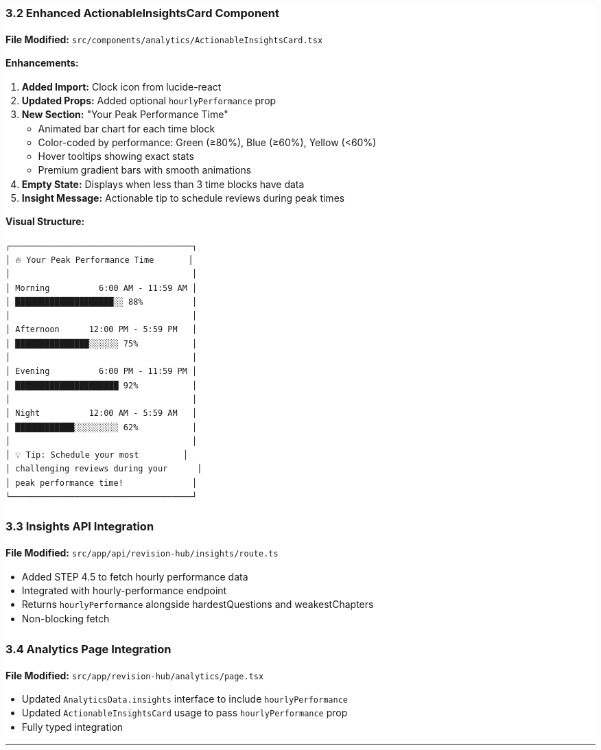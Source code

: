 ### 3.2 Enhanced ActionableInsightsCard Component

**File Modified:** `src/components/analytics/ActionableInsightsCard.tsx`

**Enhancements:**
1. **Added Import:** Clock icon from lucide-react
2. **Updated Props:** Added optional `hourlyPerformance` prop
3. **New Section:** "Your Peak Performance Time"
   - Animated bar chart for each time block
   - Color-coded by performance: Green (≥80%), Blue (≥60%), Yellow (<60%)
   - Hover tooltips showing exact stats
   - Premium gradient bars with smooth animations
4. **Empty State:** Displays when less than 3 time blocks have data
5. **Insight Message:** Actionable tip to schedule reviews during peak times

**Visual Structure:**
```
┌─────────────────────────────────────┐
│ 🔥 Your Peak Performance Time       │
│                                     │
│ Morning          6:00 AM - 11:59 AM │
│ ████████████████████░░ 88%          │
│                                     │
│ Afternoon      12:00 PM - 5:59 PM   │
│ ███████████████░░░░░░ 75%           │
│                                     │
│ Evening          6:00 PM - 11:59 PM │
│ █████████████████████ 92%           │
│                                     │
│ Night          12:00 AM - 5:59 AM   │
│ ████████████░░░░░░░░░ 62%           │
│                                     │
│ 💡 Tip: Schedule your most         │
│ challenging reviews during your      │
│ peak performance time!              │
└─────────────────────────────────────┘
```

### 3.3 Insights API Integration

**File Modified:** `src/app/api/revision-hub/insights/route.ts`

- Added STEP 4.5 to fetch hourly performance data
- Integrated with hourly-performance endpoint
- Returns `hourlyPerformance` alongside hardestQuestions and weakestChapters
- Non-blocking fetch

### 3.4 Analytics Page Integration

**File Modified:** `src/app/revision-hub/analytics/page.tsx`

- Updated `AnalyticsData.insights` interface to include `hourlyPerformance`
- Updated `ActionableInsightsCard` usage to pass `hourlyPerformance` prop
- Fully typed integration

---